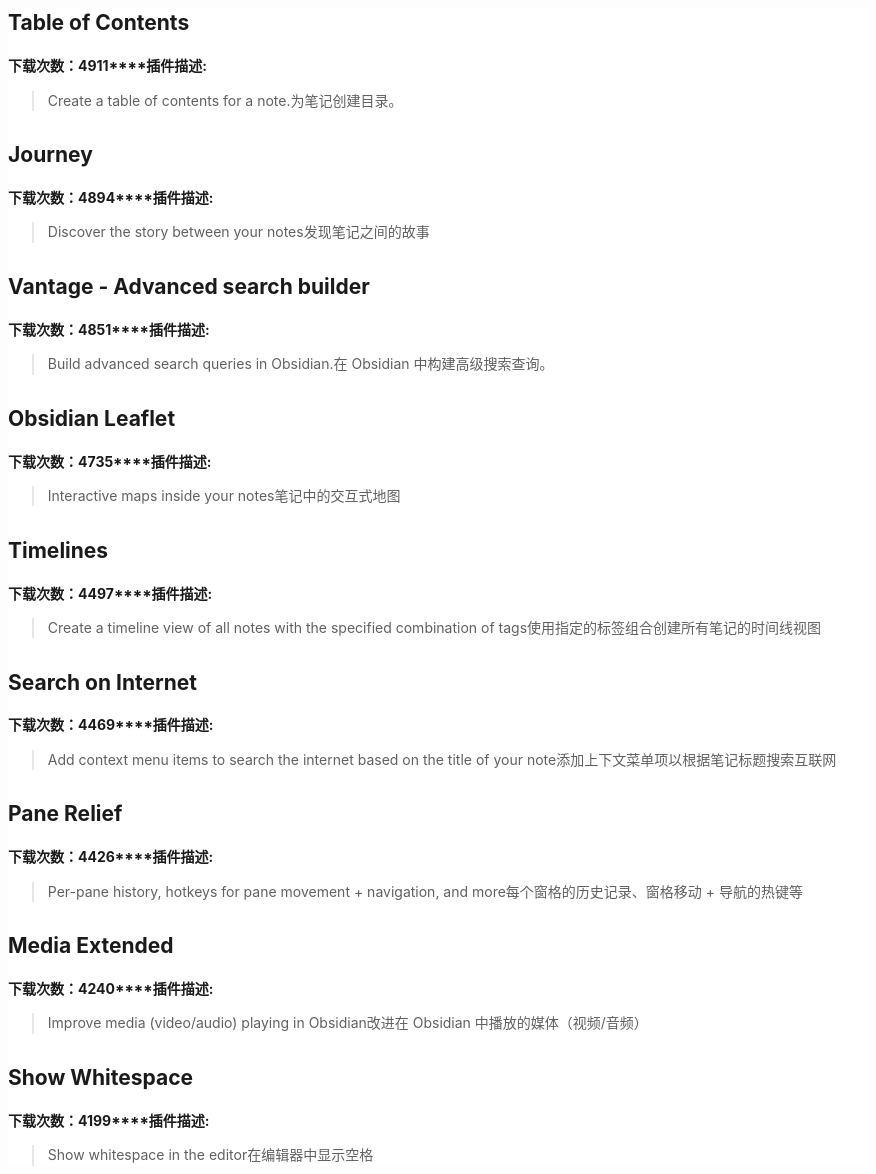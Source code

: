 ## Table of Contents

**下载次数：4911****插件描述:**

> Create a table of contents for a note.为笔记创建目录。

## Journey

**下载次数：4894****插件描述:**

> Discover the story between your notes发现笔记之间的故事

## Vantage - Advanced search builder

**下载次数：4851****插件描述:**

> Build advanced search queries in Obsidian.在 Obsidian 中构建高级搜索查询。

## Obsidian Leaflet

**下载次数：4735****插件描述:**

> Interactive maps inside your notes笔记中的交互式地图

## Timelines

**下载次数：4497****插件描述:**

> Create a timeline view of all notes with the specified combination of tags使用指定的标签组合创建所有笔记的时间线视图

## Search on Internet

**下载次数：4469****插件描述:**

> Add context menu items to search the internet based on the title of your note添加上下文菜单项以根据笔记标题搜索互联网

## Pane Relief

**下载次数：4426****插件描述:**

> Per-pane history, hotkeys for pane movement + navigation, and more每个窗格的历史记录、窗格移动 + 导航的热键等

## Media Extended

**下载次数：4240****插件描述:**

> Improve media (video/audio) playing in Obsidian改进在 Obsidian 中播放的媒体（视频/音频）

## Show Whitespace

**下载次数：4199****插件描述:**

> Show whitespace in the editor在编辑器中显示空格
